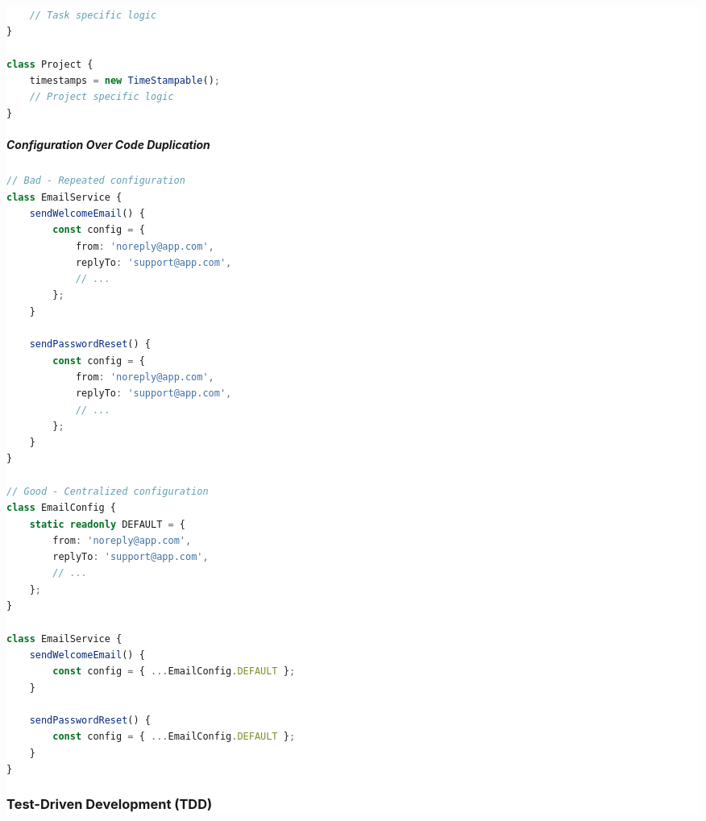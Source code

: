 ```typescript
    // Task specific logic
}

class Project {
    timestamps = new TimeStampable();
    // Project specific logic
}
```

##### Configuration Over Code Duplication
```typescript
// Bad - Repeated configuration
class EmailService {
    sendWelcomeEmail() {
        const config = {
            from: 'noreply@app.com',
            replyTo: 'support@app.com',
            // ...
        };
    }
    
    sendPasswordReset() {
        const config = {
            from: 'noreply@app.com',
            replyTo: 'support@app.com',
            // ...
        };
    }
}

// Good - Centralized configuration
class EmailConfig {
    static readonly DEFAULT = {
        from: 'noreply@app.com',
        replyTo: 'support@app.com',
        // ...
    };
}

class EmailService {
    sendWelcomeEmail() {
        const config = { ...EmailConfig.DEFAULT };
    }
    
    sendPasswordReset() {
        const config = { ...EmailConfig.DEFAULT };
    }
}
```

### Test-Driven Development (TDD)
